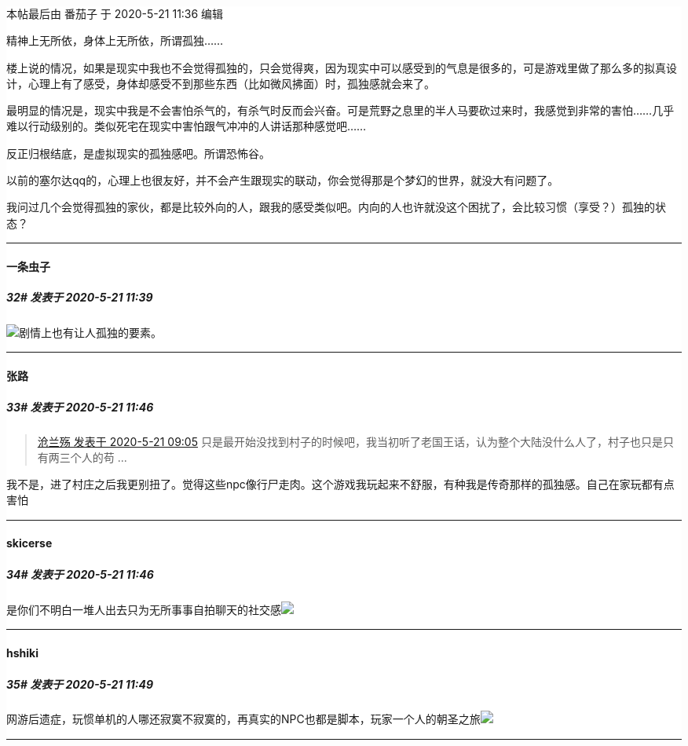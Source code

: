 
 本帖最后由 番茄子 于 2020-5-21 11:36 编辑 

精神上无所依，身体上无所依，所谓孤独……


楼上说的情况，如果是现实中我也不会觉得孤独的，只会觉得爽，因为现实中可以感受到的气息是很多的，可是游戏里做了那么多的拟真设计，心理上有了感受，身体却感受不到那些东西（比如微风拂面）时，孤独感就会来了。

最明显的情况是，现实中我是不会害怕杀气的，有杀气时反而会兴奋。可是荒野之息里的半人马要砍过来时，我感觉到非常的害怕……几乎难以行动级别的。类似死宅在现实中害怕跟气冲冲的人讲话那种感觉吧……


反正归根结底，是虚拟现实的孤独感吧。所谓恐怖谷。

以前的塞尔达qq的，心理上也很友好，并不会产生跟现实的联动，你会觉得那是个梦幻的世界，就没大有问题了。


我问过几个会觉得孤独的家伙，都是比较外向的人，跟我的感受类似吧。内向的人也许就没这个困扰了，会比较习惯（享受？）孤独的状态？


-----

####  一条虫子  
##### 32#       发表于 2020-5-21 11:39


<img src="https://static.saraba1st.com/image/smiley/face2017/001.png" referrerpolicy="no-referrer">剧情上也有让人孤独的要素。


-----

####  张路  
##### 33#       发表于 2020-5-21 11:46


<blockquote><a href="httphttps://bbs.saraba1st.com/2b/forum.php?mod=redirect&amp;goto=findpost&amp;pid=47498130&amp;ptid=1936653" target="_blank">沧兰殇 发表于 2020-5-21 09:05</a>
只是最开始没找到村子的时候吧，我当初听了老国王话，认为整个大陆没什么人了，村子也只是只有两三个人的苟 ...</blockquote>
我不是，进了村庄之后我更别扭了。觉得这些npc像行尸走肉。这个游戏我玩起来不舒服，有种我是传奇那样的孤独感。自己在家玩都有点害怕


-----

####  skicerse  
##### 34#       发表于 2020-5-21 11:46


是你们不明白一堆人出去只为无所事事自拍聊天的社交感<img src="https://static.saraba1st.com/image/smiley/face2017/013.png" referrerpolicy="no-referrer">


-----

####  hshiki  
##### 35#       发表于 2020-5-21 11:49


网游后遗症，玩惯单机的人哪还寂寞不寂寞的，再真实的NPC也都是脚本，玩家一个人的朝圣之旅<img src="https://static.saraba1st.com/image/smiley/face2017/037.png" referrerpolicy="no-referrer">


-----
